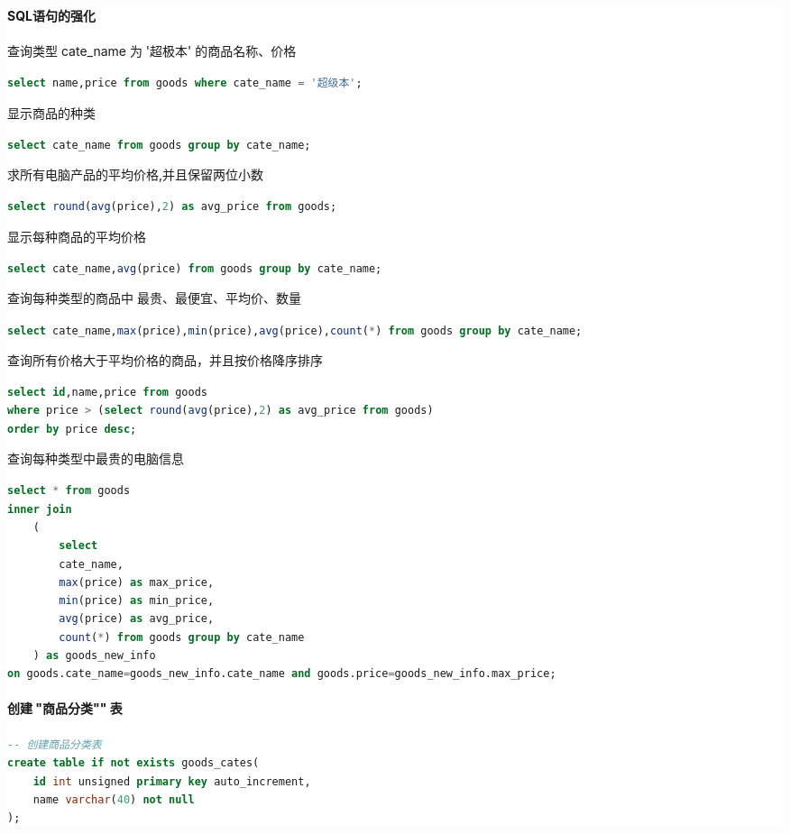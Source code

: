 #### SQL语句的强化

查询类型 cate_name 为 '超极本' 的商品名称、价格

```sql
select name,price from goods where cate_name = '超级本';
```

显示商品的种类

```sql
select cate_name from goods group by cate_name;
```

求所有电脑产品的平均价格,并且保留两位小数

```sql
select round(avg(price),2) as avg_price from goods;
```

显示每种商品的平均价格

```sql
select cate_name,avg(price) from goods group by cate_name;
```

查询每种类型的商品中 最贵、最便宜、平均价、数量

```sql
select cate_name,max(price),min(price),avg(price),count(*) from goods group by cate_name;
```

查询所有价格大于平均价格的商品，并且按价格降序排序

```sql
select id,name,price from goods 
where price > (select round(avg(price),2) as avg_price from goods) 
order by price desc;
```

查询每种类型中最贵的电脑信息

```sql
select * from goods
inner join 
    (
        select
        cate_name, 
        max(price) as max_price, 
        min(price) as min_price, 
        avg(price) as avg_price, 
        count(*) from goods group by cate_name
    ) as goods_new_info 
on goods.cate_name=goods_new_info.cate_name and goods.price=goods_new_info.max_price;
```

#### 创建 "商品分类"" 表

```sql
-- 创建商品分类表
create table if not exists goods_cates(
    id int unsigned primary key auto_increment,
    name varchar(40) not null
);
```
